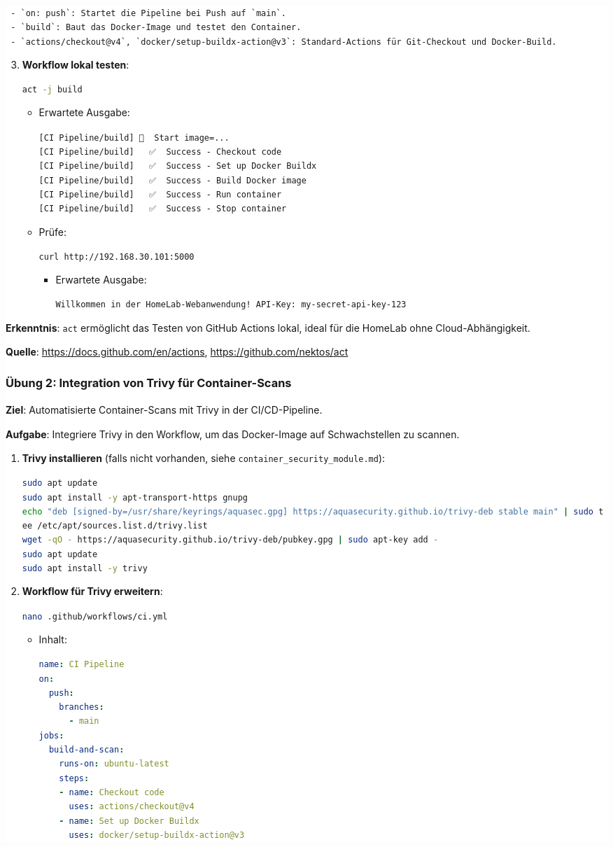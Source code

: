      - `on: push`: Startet die Pipeline bei Push auf `main`.
     - `build`: Baut das Docker-Image und testet den Container.
     - `actions/checkout@v4`, `docker/setup-buildx-action@v3`: Standard-Actions für Git-Checkout und Docker-Build.

3. **Workflow lokal testen**:
   ```bash
   act -j build
   ```
   - Erwartete Ausgabe:
     ```
     [CI Pipeline/build] 🚀  Start image=...
     [CI Pipeline/build]   ✅  Success - Checkout code
     [CI Pipeline/build]   ✅  Success - Set up Docker Buildx
     [CI Pipeline/build]   ✅  Success - Build Docker image
     [CI Pipeline/build]   ✅  Success - Run container
     [CI Pipeline/build]   ✅  Success - Stop container
     ```
   - Prüfe:
     ```bash
     curl http://192.168.30.101:5000
     ```
     - Erwartete Ausgabe:
       ```
       Willkommen in der HomeLab-Webanwendung! API-Key: my-secret-api-key-123
       ```

**Erkenntnis**: `act` ermöglicht das Testen von GitHub Actions lokal, ideal für die HomeLab ohne Cloud-Abhängigkeit.

**Quelle**: https://docs.github.com/en/actions, https://github.com/nektos/act

### Übung 2: Integration von Trivy für Container-Scans

**Ziel**: Automatisierte Container-Scans mit Trivy in der CI/CD-Pipeline.

**Aufgabe**: Integriere Trivy in den Workflow, um das Docker-Image auf Schwachstellen zu scannen.

1. **Trivy installieren** (falls nicht vorhanden, siehe `container_security_module.md`):
   ```bash
   sudo apt update
   sudo apt install -y apt-transport-https gnupg
   echo "deb [signed-by=/usr/share/keyrings/aquasec.gpg] https://aquasecurity.github.io/trivy-deb stable main" | sudo tee /etc/apt/sources.list.d/trivy.list
   wget -qO - https://aquasecurity.github.io/trivy-deb/pubkey.gpg | sudo apt-key add -
   sudo apt update
   sudo apt install -y trivy
   ```

2. **Workflow für Trivy erweitern**:
   ```bash
   nano .github/workflows/ci.yml
   ```
   - Inhalt:
     ```yaml
     name: CI Pipeline
     on:
       push:
         branches:
           - main
     jobs:
       build-and-scan:
         runs-on: ubuntu-latest
         steps:
         - name: Checkout code
           uses: actions/checkout@v4
         - name: Set up Docker Buildx
           uses: docker/setup-buildx-action@v3